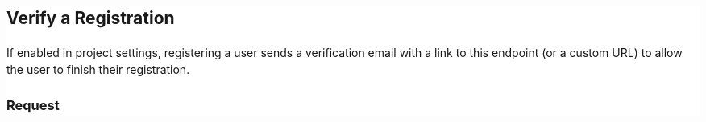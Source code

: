 </template>
<template #sdk>

```js
import { createClairview, rest, registerUser } from '@clairview/sdk';

const client = createClairview('https://clairview.example.com').with(rest());

const result = await client.request(registerUser('user@example.com', 'd1r3ctu5'));
```

</template>
</SnippetToggler>

## Verify a Registration

If enabled in project settings, registering a user sends a verification email with a link to this endpoint (or a custom
URL) to allow the user to finish their registration.

### Request

<SnippetToggler :choices="['REST', 'GraphQL', 'SDK']" group="api">
<template #rest>

`POST /users/register/verify-email`

```json
{
	"token": token
}
```

</template>
<template #graphql>

`POST /graphql/system`

```graphql
mutation {
	users_register_verify(token: "token")
}
```

</template>
<template #sdk>

```js
import { createClairview, rest, registerUserVerify } from '@clairview/sdk';

const client = createClairview('clairview_project_url').with(rest());

const result = await client.request(registerUserVerify(token));
```

</template>
</SnippetToggler>
